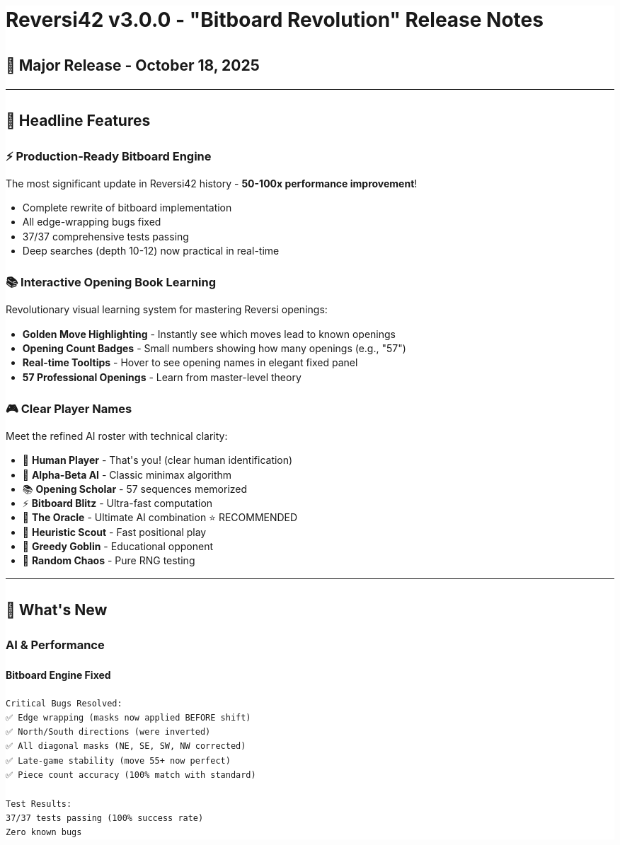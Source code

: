 # Reversi42 v3.0.0 - "Bitboard Revolution" Release Notes

## 🚀 Major Release - October 18, 2025

---

## 🌟 Headline Features

### ⚡ Production-Ready Bitboard Engine
The most significant update in Reversi42 history - **50-100x performance improvement**!

- Complete rewrite of bitboard implementation
- All edge-wrapping bugs fixed
- 37/37 comprehensive tests passing
- Deep searches (depth 10-12) now practical in real-time

### 📚 Interactive Opening Book Learning
Revolutionary visual learning system for mastering Reversi openings:

- **Golden Move Highlighting** - Instantly see which moves lead to known openings
- **Opening Count Badges** - Small numbers showing how many openings (e.g., "57")
- **Real-time Tooltips** - Hover to see opening names in elegant fixed panel
- **57 Professional Openings** - Learn from master-level theory

### 🎮 Clear Player Names
Meet the refined AI roster with technical clarity:

- 👤 **Human Player** - That's you! (clear human identification)
- 🤖 **Alpha-Beta AI** - Classic minimax algorithm
- 📚 **Opening Scholar** - 57 sequences memorized
- ⚡ **Bitboard Blitz** - Ultra-fast computation
- 🔮 **The Oracle** - Ultimate AI combination ⭐ RECOMMENDED
- 🎯 **Heuristic Scout** - Fast positional play
- 👹 **Greedy Goblin** - Educational opponent
- 🎲 **Random Chaos** - Pure RNG testing

---

## 🎯 What's New

### AI & Performance

#### Bitboard Engine Fixed
```
Critical Bugs Resolved:
✅ Edge wrapping (masks now applied BEFORE shift)
✅ North/South directions (were inverted)
✅ All diagonal masks (NE, SE, SW, NW corrected)
✅ Late-game stability (move 55+ now perfect)
✅ Piece count accuracy (100% match with standard)

Test Results:
37/37 tests passing (100% success rate)
Zero known bugs
```
